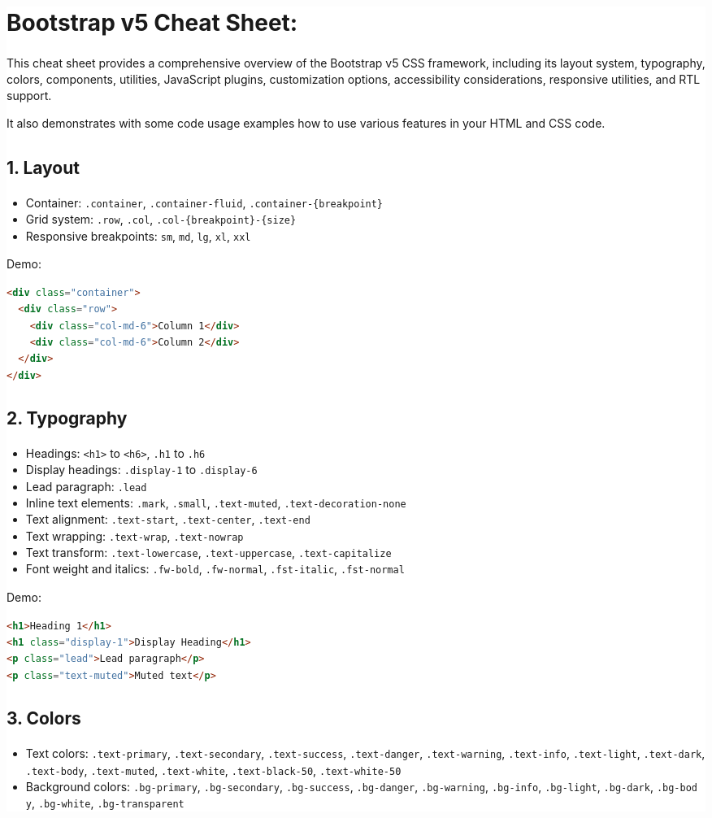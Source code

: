 # Bootstrap v5 Cheat Sheet:

This cheat sheet provides a comprehensive overview of the Bootstrap v5 CSS framework, including its layout system, typography, colors, components, utilities, JavaScript plugins, customization options, accessibility considerations, responsive utilities, and RTL support.

It also demonstrates with some code usage examples how to use various features in your HTML and CSS code.

## 1. Layout

- Container: `.container`, `.container-fluid`, `.container-{breakpoint}`
- Grid system: `.row`, `.col`, `.col-{breakpoint}-{size}`
- Responsive breakpoints: `sm`, `md`, `lg`, `xl`, `xxl`

Demo:

```html
<div class="container">
  <div class="row">
    <div class="col-md-6">Column 1</div>
    <div class="col-md-6">Column 2</div>
  </div>
</div>
```

## 2. Typography

- Headings: `<h1>` to `<h6>`, `.h1` to `.h6`
- Display headings: `.display-1` to `.display-6`
- Lead paragraph: `.lead`
- Inline text elements: `.mark`, `.small`, `.text-muted`, `.text-decoration-none`
- Text alignment: `.text-start`, `.text-center`, `.text-end`
- Text wrapping: `.text-wrap`, `.text-nowrap`
- Text transform: `.text-lowercase`, `.text-uppercase`, `.text-capitalize`
- Font weight and italics: `.fw-bold`, `.fw-normal`, `.fst-italic`, `.fst-normal`

Demo:

```html
<h1>Heading 1</h1>
<h1 class="display-1">Display Heading</h1>
<p class="lead">Lead paragraph</p>
<p class="text-muted">Muted text</p>
```

## 3. Colors

- Text colors: `.text-primary`, `.text-secondary`, `.text-success`, `.text-danger`, `.text-warning`, `.text-info`, `.text-light`, `.text-dark`, `.text-body`, `.text-muted`, `.text-white`, `.text-black-50`, `.text-white-50`
- Background colors: `.bg-primary`, `.bg-secondary`, `.bg-success`, `.bg-danger`, `.bg-warning`, `.bg-info`, `.bg-light`, `.bg-dark`, `.bg-body`, `.bg-white`, `.bg-transparent`
